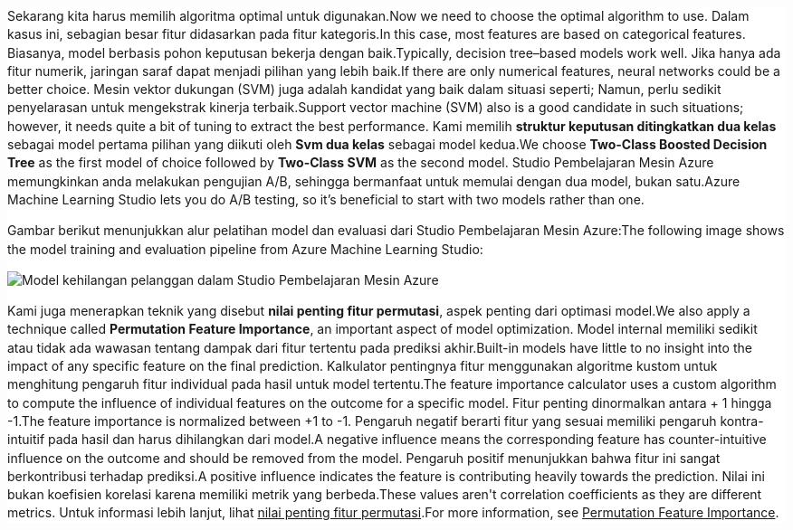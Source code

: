 <span data-ttu-id="8c1a3-199">Sekarang kita harus memilih algoritma optimal untuk digunakan.</span><span class="sxs-lookup"><span data-stu-id="8c1a3-199">Now we need to choose the optimal algorithm to use.</span></span> <span data-ttu-id="8c1a3-200">Dalam kasus ini, sebagian besar fitur didasarkan pada fitur kategoris.</span><span class="sxs-lookup"><span data-stu-id="8c1a3-200">In this case, most features are based on categorical features.</span></span> <span data-ttu-id="8c1a3-201">Biasanya, model berbasis pohon keputusan bekerja dengan baik.</span><span class="sxs-lookup"><span data-stu-id="8c1a3-201">Typically, decision tree–based models work well.</span></span> <span data-ttu-id="8c1a3-202">Jika hanya ada fitur numerik, jaringan saraf dapat menjadi pilihan yang lebih baik.</span><span class="sxs-lookup"><span data-stu-id="8c1a3-202">If there are only numerical features, neural networks could be a better choice.</span></span> <span data-ttu-id="8c1a3-203">Mesin vektor dukungan (SVM) juga adalah kandidat yang baik dalam situasi seperti; Namun, perlu sedikit penyelarasan untuk mengekstrak kinerja terbaik.</span><span class="sxs-lookup"><span data-stu-id="8c1a3-203">Support vector machine (SVM) also is a good candidate in such situations; however, it needs quite a bit of tuning to extract the best performance.</span></span> <span data-ttu-id="8c1a3-204">Kami memilih **struktur keputusan ditingkatkan dua kelas** sebagai model pertama pilihan yang diikuti oleh **Svm dua kelas** sebagai model kedua.</span><span class="sxs-lookup"><span data-stu-id="8c1a3-204">We choose **Two-Class Boosted Decision Tree** as the first model of choice followed by **Two-Class SVM** as the second model.</span></span> <span data-ttu-id="8c1a3-205">Studio Pembelajaran Mesin Azure memungkinkan anda melakukan pengujian A/B, sehingga bermanfaat untuk memulai dengan dua model, bukan satu.</span><span class="sxs-lookup"><span data-stu-id="8c1a3-205">Azure Machine Learning Studio lets you do A/B testing, so it’s beneficial to start with two models rather than one.</span></span>

<span data-ttu-id="8c1a3-206">Gambar berikut menunjukkan alur pelatihan model dan evaluasi dari Studio Pembelajaran Mesin Azure:</span><span class="sxs-lookup"><span data-stu-id="8c1a3-206">The following image shows the model training and evaluation pipeline from Azure Machine Learning Studio:</span></span>

![Model kehilangan pelanggan dalam Studio Pembelajaran Mesin Azure](media/azure-machine-learning-model.png)

<span data-ttu-id="8c1a3-208">Kami juga menerapkan teknik yang disebut **nilai penting fitur permutasi**, aspek penting dari optimasi model.</span><span class="sxs-lookup"><span data-stu-id="8c1a3-208">We also apply a technique called **Permutation Feature Importance**, an important aspect of model optimization.</span></span> <span data-ttu-id="8c1a3-209">Model internal memiliki sedikit atau tidak ada wawasan tentang dampak dari fitur tertentu pada prediksi akhir.</span><span class="sxs-lookup"><span data-stu-id="8c1a3-209">Built-in models have little to no insight into the impact of any specific feature on the final prediction.</span></span> <span data-ttu-id="8c1a3-210">Kalkulator pentingnya fitur menggunakan algoritme kustom untuk menghitung pengaruh fitur individual pada hasil untuk model tertentu.</span><span class="sxs-lookup"><span data-stu-id="8c1a3-210">The feature importance calculator uses a custom algorithm to compute the influence of individual features on the outcome for a specific model.</span></span> <span data-ttu-id="8c1a3-211">Fitur penting dinormalkan antara + 1 hingga -1.</span><span class="sxs-lookup"><span data-stu-id="8c1a3-211">The feature importance is normalized between +1 to -1.</span></span> <span data-ttu-id="8c1a3-212">Pengaruh negatif berarti fitur yang sesuai memiliki pengaruh kontra-intuitif pada hasil dan harus dihilangkan dari model.</span><span class="sxs-lookup"><span data-stu-id="8c1a3-212">A negative influence means the corresponding feature has counter-intuitive influence on the outcome and should be removed from the model.</span></span> <span data-ttu-id="8c1a3-213">Pengaruh positif menunjukkan bahwa fitur ini sangat berkontribusi terhadap prediksi.</span><span class="sxs-lookup"><span data-stu-id="8c1a3-213">A positive influence indicates the feature is contributing heavily towards the prediction.</span></span> <span data-ttu-id="8c1a3-214">Nilai ini bukan koefisien korelasi karena memiliki metrik yang berbeda.</span><span class="sxs-lookup"><span data-stu-id="8c1a3-214">These values aren't correlation coefficients as they are different metrics.</span></span> <span data-ttu-id="8c1a3-215">Untuk informasi lebih lanjut, lihat [nilai penting fitur permutasi](https://docs.microsoft.com/azure/machine-learning/studio-module-reference/permutation-feature-importance).</span><span class="sxs-lookup"><span data-stu-id="8c1a3-215">For more information, see [Permutation Feature Importance](https://docs.microsoft.com/azure/machine-learning/studio-module-reference/permutation-feature-importance).</span></span>
